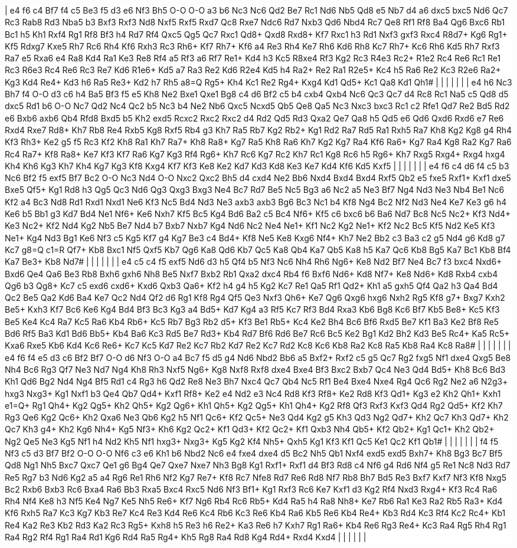 | e4 f6 c4 Bf7 f4 c5 Be3 f5 d3 e6 Nf3 Bh5 O-O O-O a3 b6 Nc3 Nc6 Qd2 Be7 Rc1 Nd6 Nb5 Qd8 e5 Nb7 d4 a6 dxc5 bxc5 Nd6 Qc7 Rc3 Rab8 Rd3 Nba5 b3 Bxf3 Rxf3 Nd8 Nxf5 Rxf5 Rxd7 Qc8 Rxe7 Ndc6 Rd7 Nxb3 Qd6 Nbd4 Rc7 Qe8 Rf1 Rf8 Ba4 Qg6 Bxc6 Rb1 Bc1 h5 Kh1 Rxf4 Rg1 Rf8 Bf3 h4 Rd7 Rf4 Qxc5 Qg5 Qc7 Rxc1 Qd8+ Qxd8 Rxd8+ Kf7 Rxc1 h3 Rd1 Nxf3 gxf3 Rxc4 R8d7+ Kg6 Rg1+ Kf5 Rdxg7 Kxe5 Rh7 Rc6 Rh4 Kf6 Rxh3 Rc3 Rh6+ Kf7 Rh7+ Kf6 a4 Re3 Rh4 Ke7 Rh6 Kd6 Rh8 Kc7 Rh7+ Kc6 Rh6 Kd5 Rh7 Rxf3 Ra7 e5 Rxa6 e4 Ra8 Kd4 Ra1 Ke3 Re8 Rf4 a5 Rf3 a6 Rf7 Re1+ Kd4 h3 Kc5 R8xe4 Rf3 Kg2 Rc3 R4e3 Rc2+ R1e2 Rc4 Re6 Rc1 Re1 Rc3 R6e3 Rc4 Re6 Rc3 Re7 Kd6 R1e6+ Kd5 a7 Ra3 Re2 Kd6 R2e4 Kd5 h4 Ra2+ Re2 Ra1 R2e5+ Kc4 h5 Ra6 Re2 Kc3 R2e6 Ra2+ Kg3 Kd4 Re4+ Kd3 h6 Ra5 Re3+ Kd2 h7 Rh5 a8=Q Rg5+ Kh4 Kc1 Re2 Rg4+ Kxg4 Kd1 Qd5+ Kc1 Qa8 Kd1 Qh1# |  |  |  |  |  |
| e4 h6 Nc3 Bh7 f4 O-O d3 c6 h4 Ba5 Bf3 f5 e5 Kh8 Ne2 Bxe1 Qxe1 Bg8 c4 d6 Bf2 c5 b4 cxb4 Qxb4 Nc6 Qc3 Qc7 d4 Rc8 Rc1 Na5 c5 Qd8 d5 dxc5 Rd1 b6 O-O Nc7 Qd2 Nc4 Qc2 b5 Nc3 b4 Ne2 Nb6 Qxc5 Ncxd5 Qb5 Qe8 Qa5 Nc3 Nxc3 bxc3 Rc1 c2 Rfe1 Qd7 Re2 Bd5 Rd2 e6 Bxb6 axb6 Qb4 Rfd8 Bxd5 b5 Kh2 exd5 Rcxc2 Rxc2 Rxc2 d4 Rd2 Qd5 Rd3 Qxa2 Qe7 Qa8 h5 Qd5 e6 Qd6 Qxd6 Rxd6 e7 Re6 Rxd4 Rxe7 Rd8+ Kh7 Rb8 Re4 Rxb5 Kg8 Rxf5 Rb4 g3 Kh7 Ra5 Rb7 Kg2 Rb2+ Kg1 Rd2 Ra7 Rd5 Ra1 Rxh5 Ra7 Kh8 Kg2 Kg8 g4 Rh4 Kf3 Rh3+ Ke2 g5 f5 Rc3 Kf2 Kh8 Ra1 Kh7 Ra7+ Kh8 Ra8+ Kg7 Ra5 Kh8 Ra6 Kh7 Kg2 Kg7 Ra4 Kf6 Ra6+ Kg7 Ra4 Kg8 Ra2 Kg7 Ra6 Rc4 Ra7+ Kf8 Ra8+ Ke7 Kf3 Kf7 Ra6 Kg7 Kg3 Rf4 Rg6+ Kh7 Rc6 Kg7 Rc2 Kh7 Rc1 Kg8 Rc6 h5 Rg6+ Kh7 Rxg5 Rxg4+ Rxg4 hxg4 Kh4 Kh6 Kg3 Kh7 Kh4 Kg7 Kg3 Kf8 Kxg4 Kf7 Kf3 Ke8 Ke2 Kd7 Kd3 Kd8 Ke3 Ke7 Kd4 Kf6 Kd5 Kxf5 |  |  |  |  |  |
| e4 f6 c4 d6 f4 c5 b3 Nc6 Bf2 f5 exf5 Bf7 Bc2 O-O Nc3 Nd4 O-O Nxc2 Qxc2 Bh5 d4 cxd4 Ne2 Bb6 Nxd4 Bxd4 Bxd4 Rxf5 Qb2 e5 fxe5 Rxf1+ Kxf1 dxe5 Bxe5 Qf5+ Kg1 Rd8 h3 Qg5 Qc3 Nd6 Qg3 Qxg3 Bxg3 Ne4 Bc7 Rd7 Be5 Nc5 Bg3 a6 Nc2 a5 Ne3 Bf7 Ng4 Nd3 Ne3 Nb4 Be1 Nc6 Kf2 a4 Bc3 Nd8 Rd1 Rxd1 Nxd1 Ne6 Kf3 Nc5 Bd4 Nd3 Ne3 axb3 axb3 Bg6 Bc3 Nc1 b4 Kf8 Ng4 Bc2 Nf2 Nd3 Ne4 Ke7 Ke3 g6 h4 Ke6 b5 Bb1 g3 Kd7 Bd4 Ne1 Nf6+ Ke6 Nxh7 Kf5 Bc5 Kg4 Bd6 Ba2 c5 Bc4 Nf6+ Kf5 c6 bxc6 b6 Ba6 Nd7 Bc8 Nc5 Nc2+ Kf3 Nd4+ Ke3 Nc2+ Kf2 Nd4 Kg2 Nb5 Be7 Nd4 b7 Bxb7 Nxb7 Kg4 Nd6 Nc2 Ne4 Ne1+ Kf1 Nc2 Kg2 Ne1+ Kf2 Nc2 Bc5 Kf5 Nd2 Ke5 Kf3 Ne1+ Kg4 Nd3 Bg1 Ke6 Nf3 c5 Kg5 Kf7 g4 Kg7 Be3 c4 Bd4+ Kf8 Ne5 Ke8 Kxg6 Nf4+ Kh7 Ne2 Bb2 c3 Ba3 c2 g5 Nd4 g6 Kd8 g7 Kc7 g8=Q c1=R Qf7+ Kb8 Bxc1 Nf5 Qxf5 Kb7 Qg6 Ka8 Qd6 Kb7 Qc5 Ka8 Qb4 Ka7 Qb5 Ka8 h5 Ka7 Qc6 Kb8 Bg5 Ka7 Bc1 Kb8 Bf4 Ka7 Be3+ Kb8 Nd7# |  |  |  |  |  |
| e4 c5 c4 f5 exf5 Nd6 d3 h5 Qf4 b5 Nf3 Nc6 Nh4 Rh6 Ng6+ Ke8 Nd2 Bf7 Ne4 Bc7 f3 bxc4 Nxd6+ Bxd6 Qe4 Qa6 Be3 Rb8 Bxh6 gxh6 Nh8 Be5 Nxf7 Bxb2 Rb1 Qxa2 dxc4 Rb4 f6 Bxf6 Nd6+ Kd8 Nf7+ Ke8 Nd6+ Kd8 Rxb4 cxb4 Qg6 b3 Qg8+ Kc7 c5 exd6 cxd6+ Kxd6 Qxb3 Qa6+ Kf2 h4 g4 h5 Kg2 Kc7 Re1 Qa5 Rf1 Qd2+ Kh1 a5 gxh5 Qf4 Qa2 h3 Qa4 Bd4 Qc2 Be5 Qa2 Kd6 Ba4 Ke7 Qc2 Nd4 Qf2 d6 Rg1 Kf8 Rg4 Qf5 Qe3 Nxf3 Qh6+ Ke7 Qg6 Qxg6 hxg6 Nxh2 Rg5 Kf8 g7+ Bxg7 Kxh2 Be5+ Kxh3 Kf7 Bc6 Ke6 Kg4 Bd4 Bf3 Bc3 Kg3 a4 Bd5+ Kd7 Kg4 a3 Rf5 Kc7 Rf3 Bd4 Rxa3 Kb6 Bg8 Kc6 Bf7 Kb5 Be8+ Kc5 Kf3 Be5 Ke4 Kc4 Ra7 Kc5 Ra6 Kb4 Rb6+ Kc5 Rb7 Bg3 Rb2 d5+ Kf3 Be1 Rb5+ Kc4 Ke2 Bh4 Bc6 Bf6 Rxd5 Be7 Kf1 Ba3 Ke2 Bf8 Re5 Bd6 Rf5 Ba3 Kd1 Bd6 Bb5+ Kb4 Ba6 Kc3 Rd5 Be7 Rd3+ Kb4 Rd7 Bf6 Rd6 Be7 Rc6 Bc5 Ke2 Bg1 Kd2 Bh2 Kd3 Be5 Rc4+ Ka5 Rc5+ Kxa6 Rxe5 Kb6 Kd4 Kc6 Re6+ Kc7 Kc5 Kd7 Re2 Kc7 Rb2 Kd7 Re2 Kc7 Rd2 Kc8 Kc6 Kb8 Ra2 Kc8 Ra5 Kb8 Ra4 Kc8 Ra8# |  |  |  |  |  |
| e4 f6 f4 e5 d3 c6 Bf2 Bf7 O-O d6 Nf3 O-O a4 Bc7 f5 d5 g4 Nd6 Nbd2 Bb6 a5 Bxf2+ Rxf2 c5 g5 Qc7 Rg2 fxg5 Nf1 dxe4 Qxg5 Be8 Nh4 Bc6 Rg3 Qf7 Ne3 Nd7 Ng4 Kh8 Rh3 Nxf5 Ng6+ Kg8 Nxf8 Rxf8 dxe4 Bxe4 Bf3 Bxc2 Bxb7 Qc4 Ne3 Qd4 Bd5+ Kh8 Bc6 Bd3 Kh1 Qd6 Bg2 Nd4 Ng4 Bf5 Rd1 c4 Rg3 h6 Qd2 Re8 Ne3 Bh7 Nxc4 Qc7 Qb4 Nc5 Rf1 Be4 Bxe4 Nxe4 Rg4 Qc6 Rg2 Ne2 a6 N2g3+ hxg3 Nxg3+ Kg1 Nxf1 b3 Qe4 Qb7 Qd4+ Kxf1 Rf8+ Ke2 e4 Nd2 e3 Nc4 Rd8 Kf3 Rf8+ Ke2 Rd8 Kf3 Qd1+ Kg3 e2 Kh2 Qh1+ Kxh1 e1=Q+ Rg1 Qh4+ Kg2 Qg5+ Kh2 Qh5+ Kg2 Qg6+ Kh1 Qh5+ Kg2 Qg5+ Kh1 Qh4+ Kg2 Rf8 Qf3 Rxf3 Kxf3 Qd4 Rg2 Qd5+ Kf2 Kh7 Rg3 Qe6 Kg2 Qc6+ Kh2 Qxa6 Ne3 Qb6 Kg2 h5 Nf1 Qc6+ Kf2 Qc5+ Ne3 Qd4 Kg2 g5 Kh3 Qd3 Ng2 Qd7+ Kh2 Qc7 Kh3 Qd7+ Kh2 Qc7 Kh3 g4+ Kh2 Kg6 Nh4+ Kg5 Nf3+ Kh6 Kg2 Qc2+ Kf1 Qd3+ Kf2 Qc2+ Kf1 Qxb3 Nh4 Qb5+ Kf2 Qb2+ Kg1 Qc1+ Kh2 Qb2+ Ng2 Qe5 Ne3 Kg5 Nf1 h4 Nd2 Kh5 Nf1 hxg3+ Nxg3+ Kg5 Kg2 Kf4 Nh5+ Qxh5 Kg1 Kf3 Kf1 Qc5 Ke1 Qc2 Kf1 Qb1# |  |  |  |  |  |
| f4 f5 Nf3 c5 d3 Bf7 Bf2 O-O O-O Nf6 c3 e6 Kh1 b6 Nbd2 Nc6 e4 fxe4 dxe4 d5 Bc2 Nh5 Qb1 Nxf4 exd5 exd5 Bxh7+ Kh8 Bg3 Bc7 Bf5 Qd8 Ng1 Nh5 Bxc7 Qxc7 Qe1 g6 Bg4 Qe7 Qxe7 Nxe7 Nh3 Bg8 Kg1 Rxf1+ Rxf1 d4 Bf3 Rd8 c4 Nf6 g4 Rd6 Nf4 g5 Re1 Nc8 Nd3 Rd7 Re5 Rg7 b3 Nd6 Kg2 a5 a4 Rg6 Re1 Rh6 Nf2 Kg7 Re7+ Kf8 Rc7 Nfe8 Rd7 Re6 Rd8 Nf7 Rb8 Bh7 Bd5 Re3 Bxf7 Kxf7 Nf3 Kf8 Nxg5 Bc2 Rxb6 Bxb3 Rc6 Bxa4 Ra6 Bb3 Rxa5 Bxc4 Rxc5 Nd6 Nf3 Bf1+ Kg1 Rxf3 Rc6 Ke7 Kxf1 d3 Kg2 Rf4 Nxd3 Rxg4+ Kf3 Rc4 Ra6 Rh4 Nf4 Ke8 h3 Nf5 Ke4 Ng7 Ke5 Nh5 Re6+ Kf7 Ng6 Rb4 Rc6 Rb5+ Kd4 Ra5 h4 Ra8 Nh8+ Ke7 Rb6 Ra1 Ke3 Ra2 Rb5 Ra3+ Kd4 Kf6 Rxh5 Ra7 Kc3 Kg7 Kb3 Re7 Kc4 Re3 Kd4 Re6 Kc4 Rb6 Kc3 Re6 Kb4 Ra6 Kb5 Re6 Kb4 Re4+ Kb3 Rd4 Kc3 Rf4 Kc2 Rc4+ Kb1 Re4 Ka2 Re3 Kb2 Rd3 Ka2 Rc3 Rg5+ Kxh8 h5 Re3 h6 Re2+ Ka3 Re6 h7 Kxh7 Rg1 Ra6+ Kb4 Re6 Rg3 Re4+ Kc3 Ra4 Rg5 Rh4 Rg1 Ra4 Rg2 Rf4 Rg1 Ra4 Rd1 Kg6 Rd4 Ra5 Rg4+ Kh5 Rg8 Ra4 Rd8 Kg4 Rd4+ Rxd4 Kxd4 |  |  |  |  |  |